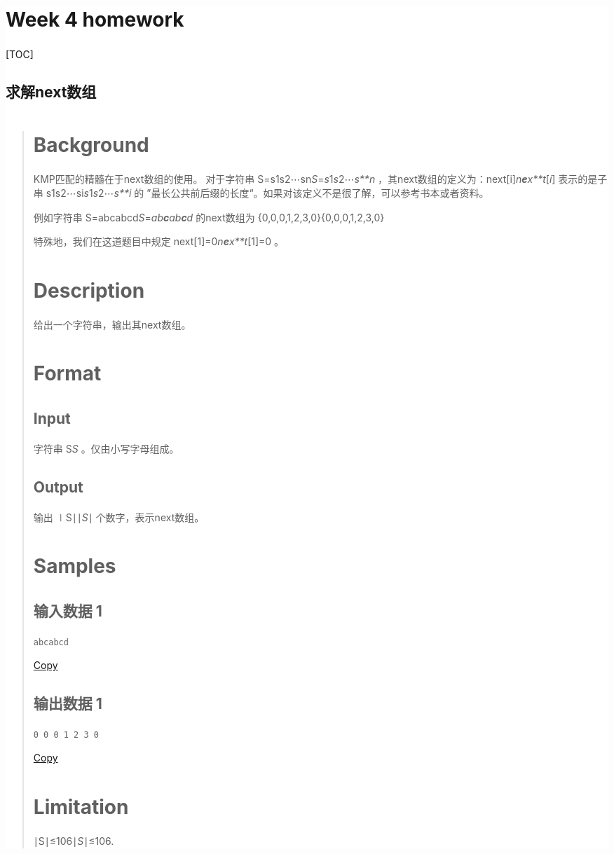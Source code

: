 # Week 4 homework

[TOC]



## 求解next数组

> # Background
>
> KMP匹配的精髓在于next数组的使用。 对于字符串 S=s1s2⋯sn*S*=*s*1*s*2⋯*s**n* ，其next数组的定义为：next[i]*n**e**x**t*[*i*] 表示的是子串 s1s2⋯si*s*1*s*2⋯*s**i* 的 ”最长公共前后缀的长度“。如果对该定义不是很了解，可以参考书本或者资料。
>
> 例如字符串 S=abcabcd*S*=*ab**c**ab**c**d* 的next数组为 {0,0,0,1,2,3,0}{0,0,0,1,2,3,0}
>
> 特殊地，我们在这道题目中规定 next[1]=0*n**e**x**t*[1]=0 。
>
> # Description
>
> 给出一个字符串，输出其next数组。
>
> # Format
>
> ## Input
>
> 字符串 S*S* 。仅由小写字母组成。
>
> ## Output
>
> 输出 ∣S∣∣*S*∣ 个数字，表示next数组。
>
> # Samples
>
> ## 输入数据 1
>
> ```input1
> abcabcd
> ```
>
> [Copy](javascript:;)
>
> ## 输出数据 1
>
> ```output1
> 0 0 0 1 2 3 0
> ```
>
> [Copy](javascript:;)
>
> # Limitation
>
> ∣S∣≤106∣*S*∣≤106.
